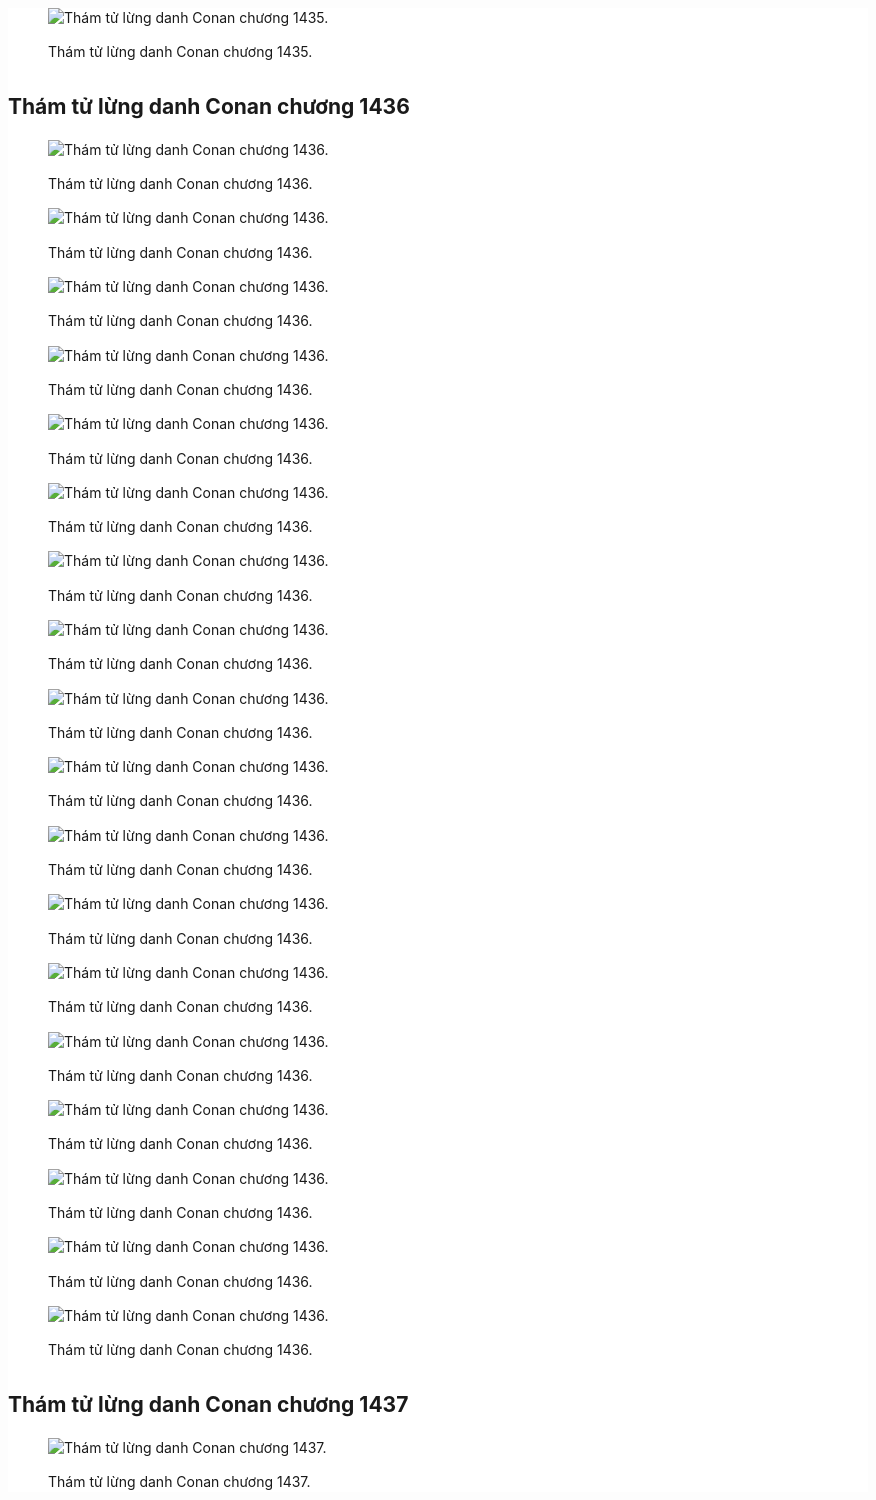 <figure><img src="https://banmaixanh.org/manga/gosho-aoyama/tham-tu-lung-danh-conan/0435-18.jpg" alt="Thám tử lừng danh Conan chương 1435." title="Thám tử lừng danh Conan chương 1435." height=100% width=100%><figcaption><p>Thám tử lừng danh Conan chương 1435.</p></figcaption></figure>

## Thám tử lừng danh Conan chương 1436

<figure><img src="https://banmaixanh.org/manga/gosho-aoyama/tham-tu-lung-danh-conan/0436-01.jpg" alt="Thám tử lừng danh Conan chương 1436." title="Thám tử lừng danh Conan chương 1436." height=100% width=100%><figcaption><p>Thám tử lừng danh Conan chương 1436.</p></figcaption></figure>

<figure><img src="https://banmaixanh.org/manga/gosho-aoyama/tham-tu-lung-danh-conan/0436-02.jpg" alt="Thám tử lừng danh Conan chương 1436." title="Thám tử lừng danh Conan chương 1436." height=100% width=100%><figcaption><p>Thám tử lừng danh Conan chương 1436.</p></figcaption></figure>

<figure><img src="https://banmaixanh.org/manga/gosho-aoyama/tham-tu-lung-danh-conan/0436-03.jpg" alt="Thám tử lừng danh Conan chương 1436." title="Thám tử lừng danh Conan chương 1436." height=100% width=100%><figcaption><p>Thám tử lừng danh Conan chương 1436.</p></figcaption></figure>

<figure><img src="https://banmaixanh.org/manga/gosho-aoyama/tham-tu-lung-danh-conan/0436-04.jpg" alt="Thám tử lừng danh Conan chương 1436." title="Thám tử lừng danh Conan chương 1436." height=100% width=100%><figcaption><p>Thám tử lừng danh Conan chương 1436.</p></figcaption></figure>

<figure><img src="https://banmaixanh.org/manga/gosho-aoyama/tham-tu-lung-danh-conan/0436-05.jpg" alt="Thám tử lừng danh Conan chương 1436." title="Thám tử lừng danh Conan chương 1436." height=100% width=100%><figcaption><p>Thám tử lừng danh Conan chương 1436.</p></figcaption></figure>

<figure><img src="https://banmaixanh.org/manga/gosho-aoyama/tham-tu-lung-danh-conan/0436-06.jpg" alt="Thám tử lừng danh Conan chương 1436." title="Thám tử lừng danh Conan chương 1436." height=100% width=100%><figcaption><p>Thám tử lừng danh Conan chương 1436.</p></figcaption></figure>

<figure><img src="https://banmaixanh.org/manga/gosho-aoyama/tham-tu-lung-danh-conan/0436-07.jpg" alt="Thám tử lừng danh Conan chương 1436." title="Thám tử lừng danh Conan chương 1436." height=100% width=100%><figcaption><p>Thám tử lừng danh Conan chương 1436.</p></figcaption></figure>

<figure><img src="https://banmaixanh.org/manga/gosho-aoyama/tham-tu-lung-danh-conan/0436-08.jpg" alt="Thám tử lừng danh Conan chương 1436." title="Thám tử lừng danh Conan chương 1436." height=100% width=100%><figcaption><p>Thám tử lừng danh Conan chương 1436.</p></figcaption></figure>

<figure><img src="https://banmaixanh.org/manga/gosho-aoyama/tham-tu-lung-danh-conan/0436-09.jpg" alt="Thám tử lừng danh Conan chương 1436." title="Thám tử lừng danh Conan chương 1436." height=100% width=100%><figcaption><p>Thám tử lừng danh Conan chương 1436.</p></figcaption></figure>

<figure><img src="https://banmaixanh.org/manga/gosho-aoyama/tham-tu-lung-danh-conan/0436-10.jpg" alt="Thám tử lừng danh Conan chương 1436." title="Thám tử lừng danh Conan chương 1436." height=100% width=100%><figcaption><p>Thám tử lừng danh Conan chương 1436.</p></figcaption></figure>

<figure><img src="https://banmaixanh.org/manga/gosho-aoyama/tham-tu-lung-danh-conan/0436-11.jpg" alt="Thám tử lừng danh Conan chương 1436." title="Thám tử lừng danh Conan chương 1436." height=100% width=100%><figcaption><p>Thám tử lừng danh Conan chương 1436.</p></figcaption></figure>

<figure><img src="https://banmaixanh.org/manga/gosho-aoyama/tham-tu-lung-danh-conan/0436-12.jpg" alt="Thám tử lừng danh Conan chương 1436." title="Thám tử lừng danh Conan chương 1436." height=100% width=100%><figcaption><p>Thám tử lừng danh Conan chương 1436.</p></figcaption></figure>

<figure><img src="https://banmaixanh.org/manga/gosho-aoyama/tham-tu-lung-danh-conan/0436-13.jpg" alt="Thám tử lừng danh Conan chương 1436." title="Thám tử lừng danh Conan chương 1436." height=100% width=100%><figcaption><p>Thám tử lừng danh Conan chương 1436.</p></figcaption></figure>

<figure><img src="https://banmaixanh.org/manga/gosho-aoyama/tham-tu-lung-danh-conan/0436-14.jpg" alt="Thám tử lừng danh Conan chương 1436." title="Thám tử lừng danh Conan chương 1436." height=100% width=100%><figcaption><p>Thám tử lừng danh Conan chương 1436.</p></figcaption></figure>

<figure><img src="https://banmaixanh.org/manga/gosho-aoyama/tham-tu-lung-danh-conan/0436-15.jpg" alt="Thám tử lừng danh Conan chương 1436." title="Thám tử lừng danh Conan chương 1436." height=100% width=100%><figcaption><p>Thám tử lừng danh Conan chương 1436.</p></figcaption></figure>

<figure><img src="https://banmaixanh.org/manga/gosho-aoyama/tham-tu-lung-danh-conan/0436-16.jpg" alt="Thám tử lừng danh Conan chương 1436." title="Thám tử lừng danh Conan chương 1436." height=100% width=100%><figcaption><p>Thám tử lừng danh Conan chương 1436.</p></figcaption></figure>

<figure><img src="https://banmaixanh.org/manga/gosho-aoyama/tham-tu-lung-danh-conan/0436-17.jpg" alt="Thám tử lừng danh Conan chương 1436." title="Thám tử lừng danh Conan chương 1436." height=100% width=100%><figcaption><p>Thám tử lừng danh Conan chương 1436.</p></figcaption></figure>

<figure><img src="https://banmaixanh.org/manga/gosho-aoyama/tham-tu-lung-danh-conan/0436-18.jpg" alt="Thám tử lừng danh Conan chương 1436." title="Thám tử lừng danh Conan chương 1436." height=100% width=100%><figcaption><p>Thám tử lừng danh Conan chương 1436.</p></figcaption></figure>

## Thám tử lừng danh Conan chương 1437

<figure><img src="https://banmaixanh.org/manga/gosho-aoyama/tham-tu-lung-danh-conan/0437-01.jpg" alt="Thám tử lừng danh Conan chương 1437." title="Thám tử lừng danh Conan chương 1437." height=100% width=100%><figcaption><p>Thám tử lừng danh Conan chương 1437.</p></figcaption></figure>
